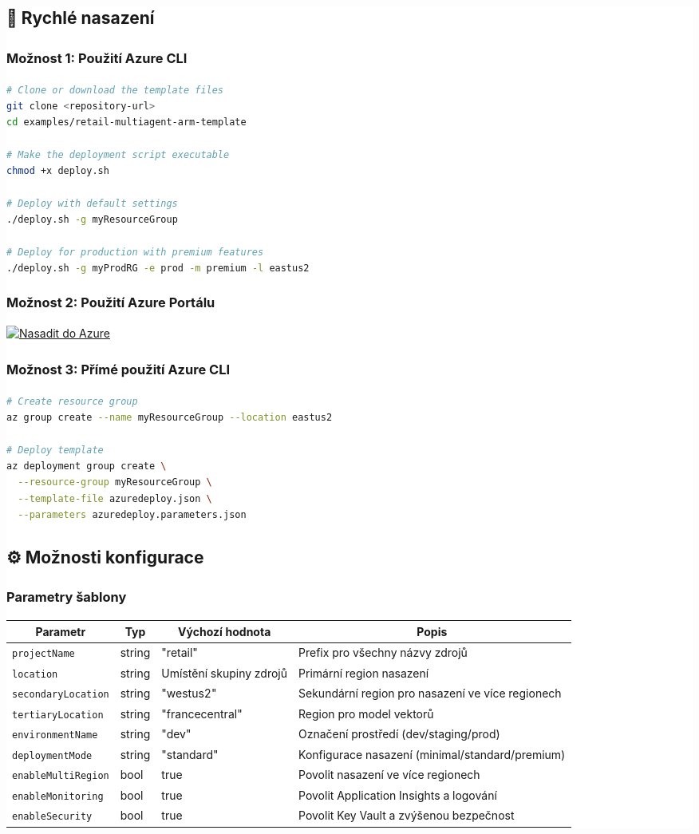 ## 🚀 Rychlé nasazení

### Možnost 1: Použití Azure CLI

```bash
# Clone or download the template files
git clone <repository-url>
cd examples/retail-multiagent-arm-template

# Make the deployment script executable
chmod +x deploy.sh

# Deploy with default settings
./deploy.sh -g myResourceGroup

# Deploy for production with premium features
./deploy.sh -g myProdRG -e prod -m premium -l eastus2
```

### Možnost 2: Použití Azure Portálu

[![Nasadit do Azure](https://aka.ms/deploytoazurebutton)](https://portal.azure.com/#create/Microsoft.Template/uri/https%3A%2F%2Fraw.githubusercontent.com%2Fmicrosoft%2Fazd-for-beginners%2Fmain%2Fexamples%2Fretail-multiagent-arm-template%2Fazuredeploy.json)

### Možnost 3: Přímé použití Azure CLI

```bash
# Create resource group
az group create --name myResourceGroup --location eastus2

# Deploy template
az deployment group create \
  --resource-group myResourceGroup \
  --template-file azuredeploy.json \
  --parameters azuredeploy.parameters.json
```

## ⚙️ Možnosti konfigurace

### Parametry šablony

| Parametr | Typ | Výchozí hodnota | Popis |
|----------|-----|-----------------|-------|
| `projectName` | string | "retail" | Prefix pro všechny názvy zdrojů |
| `location` | string | Umístění skupiny zdrojů | Primární region nasazení |
| `secondaryLocation` | string | "westus2" | Sekundární region pro nasazení ve více regionech |
| `tertiaryLocation` | string | "francecentral" | Region pro model vektorů |
| `environmentName` | string | "dev" | Označení prostředí (dev/staging/prod) |
| `deploymentMode` | string | "standard" | Konfigurace nasazení (minimal/standard/premium) |
| `enableMultiRegion` | bool | true | Povolit nasazení ve více regionech |
| `enableMonitoring` | bool | true | Povolit Application Insights a logování |
| `enableSecurity` | bool | true | Povolit Key Vault a zvýšenou bezpečnost |
